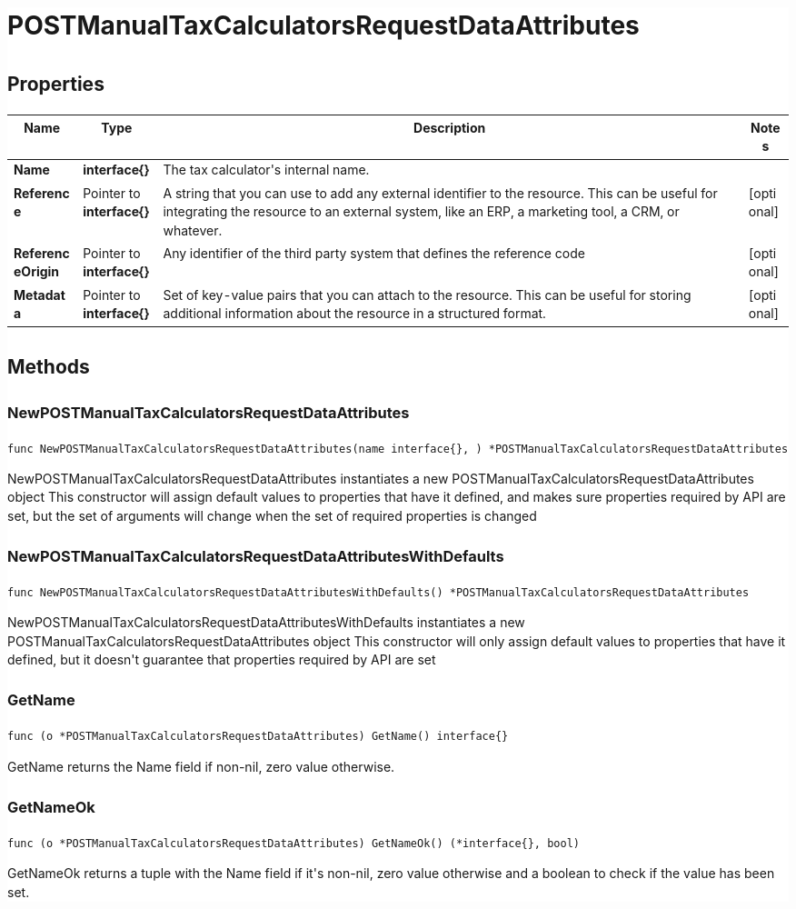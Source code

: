# POSTManualTaxCalculatorsRequestDataAttributes

## Properties

Name | Type | Description | Notes
------------ | ------------- | ------------- | -------------
**Name** | **interface{}** | The tax calculator&#39;s internal name. | 
**Reference** | Pointer to **interface{}** | A string that you can use to add any external identifier to the resource. This can be useful for integrating the resource to an external system, like an ERP, a marketing tool, a CRM, or whatever. | [optional] 
**ReferenceOrigin** | Pointer to **interface{}** | Any identifier of the third party system that defines the reference code | [optional] 
**Metadata** | Pointer to **interface{}** | Set of key-value pairs that you can attach to the resource. This can be useful for storing additional information about the resource in a structured format. | [optional] 

## Methods

### NewPOSTManualTaxCalculatorsRequestDataAttributes

`func NewPOSTManualTaxCalculatorsRequestDataAttributes(name interface{}, ) *POSTManualTaxCalculatorsRequestDataAttributes`

NewPOSTManualTaxCalculatorsRequestDataAttributes instantiates a new POSTManualTaxCalculatorsRequestDataAttributes object
This constructor will assign default values to properties that have it defined,
and makes sure properties required by API are set, but the set of arguments
will change when the set of required properties is changed

### NewPOSTManualTaxCalculatorsRequestDataAttributesWithDefaults

`func NewPOSTManualTaxCalculatorsRequestDataAttributesWithDefaults() *POSTManualTaxCalculatorsRequestDataAttributes`

NewPOSTManualTaxCalculatorsRequestDataAttributesWithDefaults instantiates a new POSTManualTaxCalculatorsRequestDataAttributes object
This constructor will only assign default values to properties that have it defined,
but it doesn't guarantee that properties required by API are set

### GetName

`func (o *POSTManualTaxCalculatorsRequestDataAttributes) GetName() interface{}`

GetName returns the Name field if non-nil, zero value otherwise.

### GetNameOk

`func (o *POSTManualTaxCalculatorsRequestDataAttributes) GetNameOk() (*interface{}, bool)`

GetNameOk returns a tuple with the Name field if it's non-nil, zero value otherwise
and a boolean to check if the value has been set.

